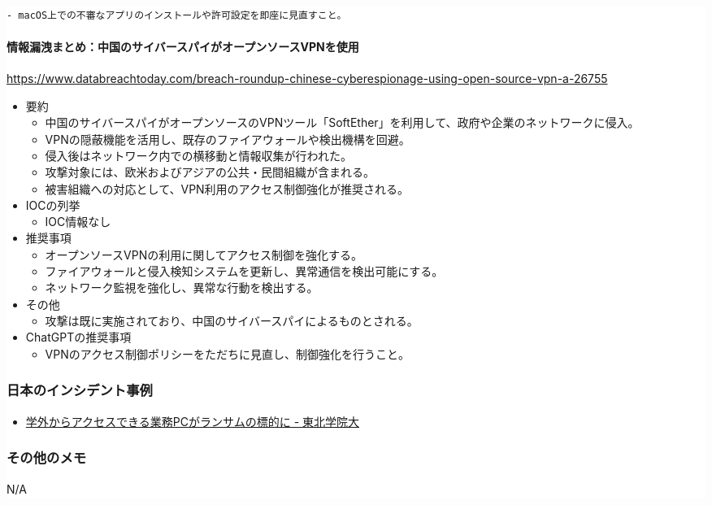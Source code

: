     - macOS上での不審なアプリのインストールや許可設定を即座に見直すこと。

#### 情報漏洩まとめ：中国のサイバースパイがオープンソースVPNを使用
https://www.databreachtoday.com/breach-roundup-chinese-cyberespionage-using-open-source-vpn-a-26755

- 要約
    - 中国のサイバースパイがオープンソースのVPNツール「SoftEther」を利用して、政府や企業のネットワークに侵入。
    - VPNの隠蔽機能を活用し、既存のファイアウォールや検出機構を回避。
    - 侵入後はネットワーク内での横移動と情報収集が行われた。
    - 攻撃対象には、欧米およびアジアの公共・民間組織が含まれる。
    - 被害組織への対応として、VPN利用のアクセス制御強化が推奨される。
- IOCの列挙
    - IOC情報なし
- 推奨事項
    - オープンソースVPNの利用に関してアクセス制御を強化する。
    - ファイアウォールと侵入検知システムを更新し、異常通信を検出可能にする。
    - ネットワーク監視を強化し、異常な行動を検出する。
- その他
    - 攻撃は既に実施されており、中国のサイバースパイによるものとされる。
- ChatGPTの推奨事項
    - VPNのアクセス制御ポリシーをただちに見直し、制御強化を行うこと。

### 日本のインシデント事例
- [学外からアクセスできる業務PCがランサムの標的に - 東北学院大](https://www.security-next.com/163898)

### その他のメモ
N/A